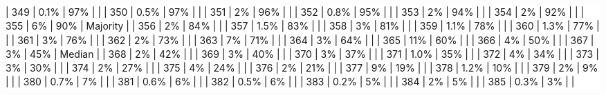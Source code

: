 | 349 | 0.1% | 97% |  |
| 350 | 0.5% | 97% |  |
| 351 | 2% | 96% |  |
| 352 | 0.8% | 95% |  |
| 353 | 2% | 94% |  |
| 354 | 2% | 92% |  |
| 355 | 6% | 90% | Majority |
| 356 | 2% | 84% |  |
| 357 | 1.5% | 83% |  |
| 358 | 3% | 81% |  |
| 359 | 1.1% | 78% |  |
| 360 | 1.3% | 77% |  |
| 361 | 3% | 76% |  |
| 362 | 2% | 73% |  |
| 363 | 7% | 71% |  |
| 364 | 3% | 64% |  |
| 365 | 11% | 60% |  |
| 366 | 4% | 50% |  |
| 367 | 3% | 45% | Median |
| 368 | 2% | 42% |  |
| 369 | 3% | 40% |  |
| 370 | 3% | 37% |  |
| 371 | 1.0% | 35% |  |
| 372 | 4% | 34% |  |
| 373 | 3% | 30% |  |
| 374 | 2% | 27% |  |
| 375 | 4% | 24% |  |
| 376 | 2% | 21% |  |
| 377 | 9% | 19% |  |
| 378 | 1.2% | 10% |  |
| 379 | 2% | 9% |  |
| 380 | 0.7% | 7% |  |
| 381 | 0.6% | 6% |  |
| 382 | 0.5% | 6% |  |
| 383 | 0.2% | 5% |  |
| 384 | 2% | 5% |  |
| 385 | 0.3% | 3% |  |